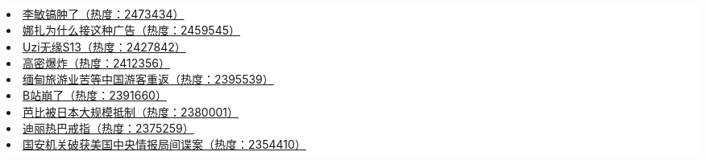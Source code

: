 <li>
<a href="https://s.weibo.com/weibo?q=%23%E6%9D%8E%E6%95%8F%E9%95%90%E8%82%BF%E4%BA%86%23" target="weibo">
李敏镐肿了（热度：2473434）
</a>
</li>

<li>
<a href="https://s.weibo.com/weibo?q=%23%E5%A8%9C%E6%89%8E%E4%B8%BA%E4%BB%80%E4%B9%88%E6%8E%A5%E8%BF%99%E7%A7%8D%E5%B9%BF%E5%91%8A%23" target="weibo">
娜扎为什么接这种广告（热度：2459545）
</a>
</li>

<li>
<a href="https://s.weibo.com/weibo?q=%23Uzi%E6%97%A0%E7%BC%98S13%23" target="weibo">
Uzi无缘S13（热度：2427842）
</a>
</li>

<li>
<a href="https://s.weibo.com/weibo?q=%23%E9%AB%98%E5%AF%86%E7%88%86%E7%82%B8%23" target="weibo">
高密爆炸（热度：2412356）
</a>
</li>

<li>
<a href="https://s.weibo.com/weibo?q=%23%E7%BC%85%E7%94%B8%E6%97%85%E6%B8%B8%E4%B8%9A%E8%8B%A6%E7%AD%89%E4%B8%AD%E5%9B%BD%E6%B8%B8%E5%AE%A2%E9%87%8D%E8%BF%94%23" target="weibo">
缅甸旅游业苦等中国游客重返（热度：2395539）
</a>
</li>

<li>
<a href="https://s.weibo.com/weibo?q=%23B%E7%AB%99%E5%B4%A9%E4%BA%86%23" target="weibo">
B站崩了（热度：2391660）
</a>
</li>

<li>
<a href="https://s.weibo.com/weibo?q=%23%E8%8A%AD%E6%AF%94%E8%A2%AB%E6%97%A5%E6%9C%AC%E5%A4%A7%E8%A7%84%E6%A8%A1%E6%8A%B5%E5%88%B6%23" target="weibo">
芭比被日本大规模抵制（热度：2380001）
</a>
</li>

<li>
<a href="https://s.weibo.com/weibo?q=%23%E8%BF%AA%E4%B8%BD%E7%83%AD%E5%B7%B4%E6%88%92%E6%8C%87%23" target="weibo">
迪丽热巴戒指（热度：2375259）
</a>
</li>

<li>
<a href="https://s.weibo.com/weibo?q=%23%E5%9B%BD%E5%AE%89%E6%9C%BA%E5%85%B3%E7%A0%B4%E8%8E%B7%E7%BE%8E%E5%9B%BD%E4%B8%AD%E5%A4%AE%E6%83%85%E6%8A%A5%E5%B1%80%E9%97%B4%E8%B0%8D%E6%A1%88%23" target="weibo">
国安机关破获美国中央情报局间谍案（热度：2354410）
</a>
</li>
